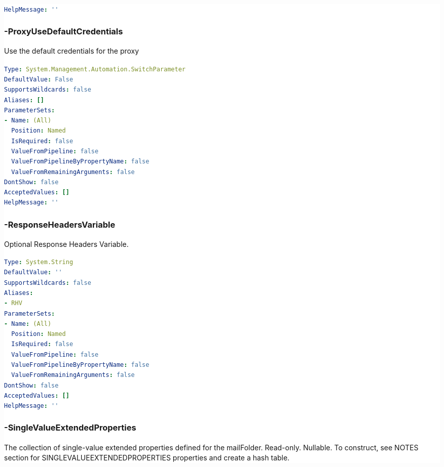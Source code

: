```yaml
HelpMessage: ''
```

### -ProxyUseDefaultCredentials

Use the default credentials for the proxy

```yaml
Type: System.Management.Automation.SwitchParameter
DefaultValue: False
SupportsWildcards: false
Aliases: []
ParameterSets:
- Name: (All)
  Position: Named
  IsRequired: false
  ValueFromPipeline: false
  ValueFromPipelineByPropertyName: false
  ValueFromRemainingArguments: false
DontShow: false
AcceptedValues: []
HelpMessage: ''
```

### -ResponseHeadersVariable

Optional Response Headers Variable.

```yaml
Type: System.String
DefaultValue: ''
SupportsWildcards: false
Aliases:
- RHV
ParameterSets:
- Name: (All)
  Position: Named
  IsRequired: false
  ValueFromPipeline: false
  ValueFromPipelineByPropertyName: false
  ValueFromRemainingArguments: false
DontShow: false
AcceptedValues: []
HelpMessage: ''
```

### -SingleValueExtendedProperties

The collection of single-value extended properties defined for the mailFolder.
Read-only.
Nullable.
To construct, see NOTES section for SINGLEVALUEEXTENDEDPROPERTIES properties and create a hash table.
